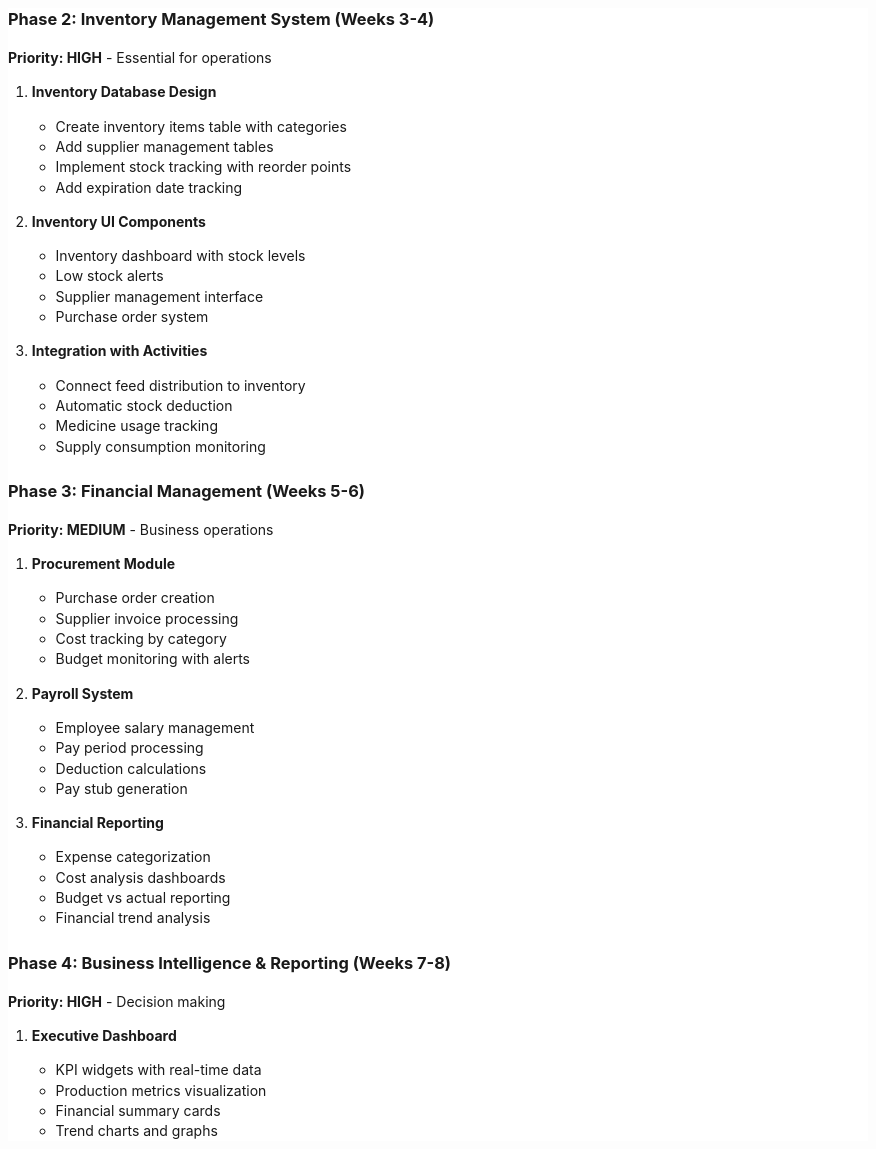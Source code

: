 ### **Phase 2: Inventory Management System** (Weeks 3-4)

**Priority: HIGH** - Essential for operations

1. **Inventory Database Design**

    - Create inventory items table with categories
    - Add supplier management tables
    - Implement stock tracking with reorder points
    - Add expiration date tracking

2. **Inventory UI Components**

    - Inventory dashboard with stock levels
    - Low stock alerts
    - Supplier management interface
    - Purchase order system

3. **Integration with Activities**
    - Connect feed distribution to inventory
    - Automatic stock deduction
    - Medicine usage tracking
    - Supply consumption monitoring

### **Phase 3: Financial Management** (Weeks 5-6)

**Priority: MEDIUM** - Business operations

1. **Procurement Module**

    - Purchase order creation
    - Supplier invoice processing
    - Cost tracking by category
    - Budget monitoring with alerts

2. **Payroll System**

    - Employee salary management
    - Pay period processing
    - Deduction calculations
    - Pay stub generation

3. **Financial Reporting**
    - Expense categorization
    - Cost analysis dashboards
    - Budget vs actual reporting
    - Financial trend analysis

### **Phase 4: Business Intelligence & Reporting** (Weeks 7-8)

**Priority: HIGH** - Decision making

1. **Executive Dashboard**

    - KPI widgets with real-time data
    - Production metrics visualization
    - Financial summary cards
    - Trend charts and graphs
